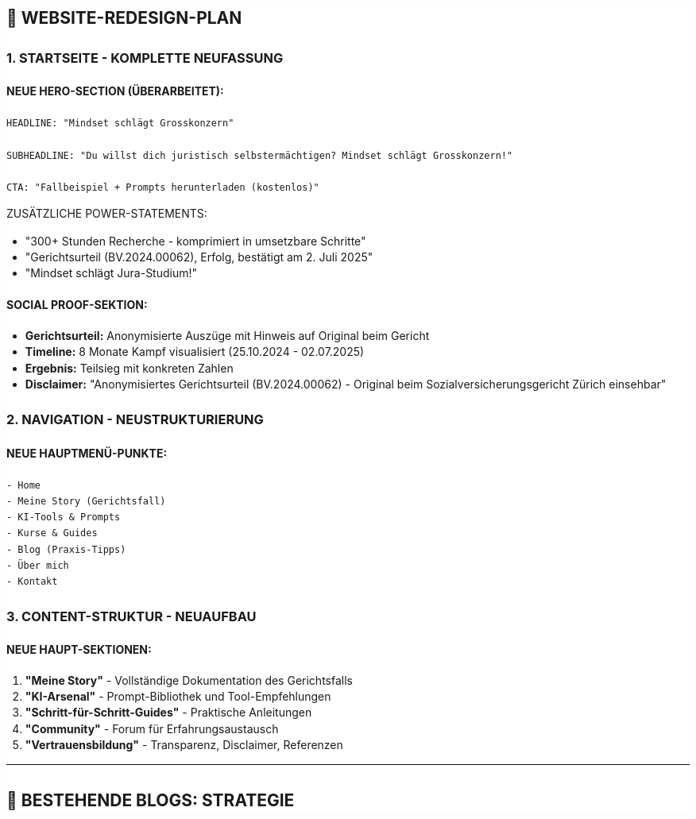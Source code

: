 
## 🔄 WEBSITE-REDESIGN-PLAN

### **1. STARTSEITE - KOMPLETTE NEUFASSUNG**

#### **NEUE HERO-SECTION (ÜBERARBEITET):**
```
HEADLINE: "Mindset schlägt Grosskonzern"

SUBHEADLINE: "Du willst dich juristisch selbstermächtigen? Mindset schlägt Grosskonzern!"

CTA: "Fallbeispiel + Prompts herunterladen (kostenlos)"
```

ZUSÄTZLICHE POWER-STATEMENTS:
- "300+ Stunden Recherche - komprimiert in umsetzbare Schritte"
- "Gerichtsurteil (BV.2024.00062), Erfolg, bestätigt am 2. Juli 2025"
- "Mindset schlägt Jura-Studium!"



#### **SOCIAL PROOF-SEKTION:**
- **Gerichtsurteil:** Anonymisierte Auszüge mit Hinweis auf Original beim Gericht
- **Timeline:** 8 Monate Kampf visualisiert (25.10.2024 - 02.07.2025)
- **Ergebnis:** Teilsieg mit konkreten Zahlen
- **Disclaimer:** "Anonymisiertes Gerichtsurteil (BV.2024.00062) - Original beim Sozialversicherungsgericht Zürich einsehbar"

### **2. NAVIGATION - NEUSTRUKTURIERUNG**

#### **NEUE HAUPTMENÜ-PUNKTE:**
```
- Home
- Meine Story (Gerichtsfall)
- KI-Tools & Prompts
- Kurse & Guides
- Blog (Praxis-Tipps)
- Über mich
- Kontakt
```

### **3. CONTENT-STRUKTUR - NEUAUFBAU**

#### **NEUE HAUPT-SEKTIONEN:**
1. **"Meine Story"** - Vollständige Dokumentation des Gerichtsfalls
2. **"KI-Arsenal"** - Prompt-Bibliothek und Tool-Empfehlungen
3. **"Schritt-für-Schritt-Guides"** - Praktische Anleitungen
4. **"Community"** - Forum für Erfahrungsaustausch
5. **"Vertrauensbildung"** - Transparenz, Disclaimer, Referenzen

---

## 📝 BESTEHENDE BLOGS: STRATEGIE
